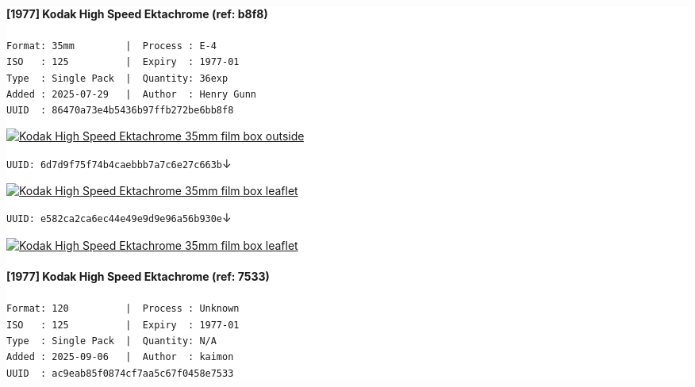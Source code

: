 #### [1977] Kodak High Speed Ektachrome (ref: b8f8)

```
Format: 35mm         |  Process : E-4     
ISO   : 125          |  Expiry  : 1977-01 
Type  : Single Pack  |  Quantity: 36exp   
Added : 2025-07-29   |  Author  : Henry Gunn
UUID  : 86470a73e4b5436b97ffb272be6bb8f8
```

<a href="./archive/00107_000.jpg">
	<img src="./lowres/00107_000.jpg" alt="Kodak High Speed Ektachrome 35mm film box outside" loading="lazy" width="433" height="500">
</a>


`UUID: 6d7d9f75f74b4caebbb7a7c6e27c663b`↓

<a href="./archive/00107_001.jpg">
	<img src="./lowres/00107_001.jpg" alt="Kodak High Speed Ektachrome 35mm film box leaflet" loading="lazy" width="203" height="499">
</a>


`UUID: e582ca2ca6ec44e49e9d9e96a56b930e`↓

<a href="./archive/00107_002.jpg">
	<img src="./lowres/00107_002.jpg" alt="Kodak High Speed Ektachrome 35mm film box leaflet" loading="lazy" width="194" height="500">
</a>

#### [1977] Kodak High Speed Ektachrome (ref: 7533)

```
Format: 120          |  Process : Unknown 
ISO   : 125          |  Expiry  : 1977-01 
Type  : Single Pack  |  Quantity: N/A     
Added : 2025-09-06   |  Author  : kaimon  
UUID  : ac9eab85f0874cf7aa5c67f0458e7533
```

<a href="./archive/00303_000.jpg">